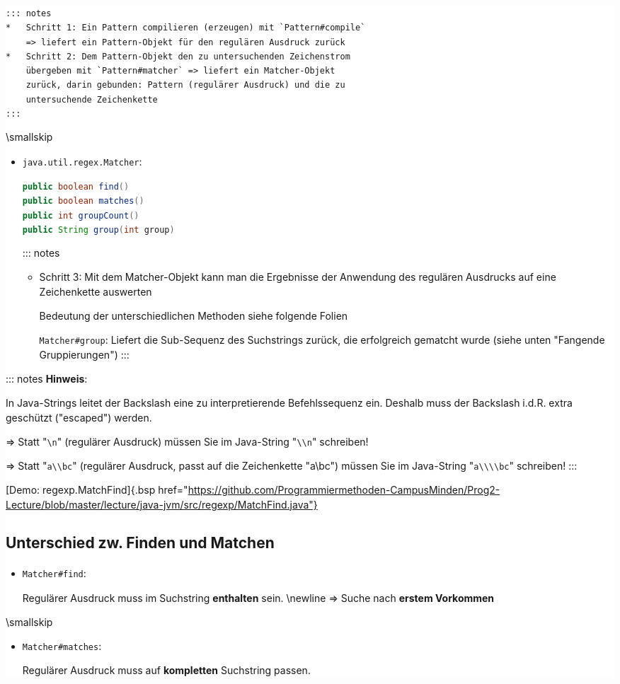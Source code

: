     ::: notes
    *   Schritt 1: Ein Pattern compilieren (erzeugen) mit `Pattern#compile`
        => liefert ein Pattern-Objekt für den regulären Ausdruck zurück
    *   Schritt 2: Dem Pattern-Objekt den zu untersuchenden Zeichenstrom
        übergeben mit `Pattern#matcher` => liefert ein Matcher-Objekt
        zurück, darin gebunden: Pattern (regulärer Ausdruck) und die zu
        untersuchende Zeichenkette
    :::

\smallskip

*   `java.util.regex.Matcher`:

    ```{.java size="footnotesize"}
    public boolean find()
    public boolean matches()
    public int groupCount()
    public String group(int group)
    ```

    ::: notes
    *   Schritt 3: Mit dem Matcher-Objekt kann man die Ergebnisse der
        Anwendung des regulären Ausdrucks auf eine Zeichenkette auswerten

        Bedeutung der unterschiedlichen Methoden siehe folgende Folien

        `Matcher#group`: Liefert die Sub-Sequenz des Suchstrings zurück, die
        erfolgreich gematcht wurde (siehe unten "Fangende Gruppierungen")
    :::

::: notes
**Hinweis**:

In Java-Strings leitet der Backslash eine zu interpretierende Befehlssequenz ein.
Deshalb muss der Backslash i.d.R. extra geschützt ("escaped") werden.

=> Statt "`\n`" (regulärer Ausdruck) müssen Sie im Java-String "`\\n`" schreiben!

=> Statt "`a\\bc`" (regulärer Ausdruck, passt auf die Zeichenkette "a\\bc") müssen
Sie im Java-String "`a\\\\bc`" schreiben!
:::

[Demo: regexp.MatchFind]{.bsp href="https://github.com/Programmiermethoden-CampusMinden/Prog2-Lecture/blob/master/lecture/java-jvm/src/regexp/MatchFind.java"}


## Unterschied zw. Finden und Matchen

*   `Matcher#find`:

    Regulärer Ausdruck muss im Suchstring **enthalten** sein. \newline
    => Suche nach **erstem Vorkommen**

\smallskip

*   `Matcher#matches`:

    Regulärer Ausdruck muss auf **kompletten** Suchstring passen.
